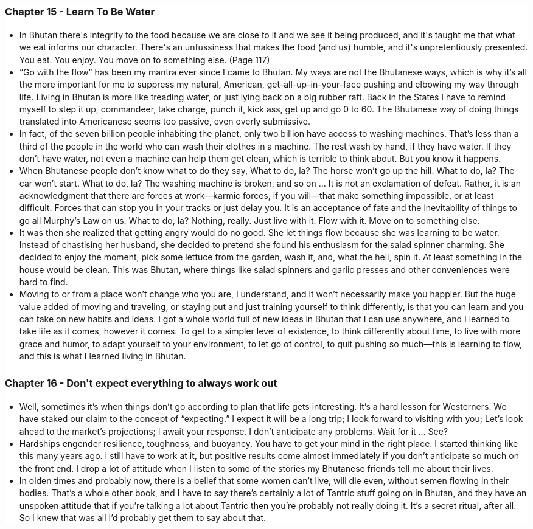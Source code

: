 ### Chapter 15 - Learn To Be Water

- In Bhutan there's integrity to the food because we are close to it and we see it being produced, and it's taught me that what we eat informs our character. There's an unfussiness that makes the food (and us) humble, and it's unpretentiously presented. You eat. You enjoy. You move on to something else. (Page 117)
- “Go with the flow” has been my mantra ever since I came to Bhutan. My ways are not the Bhutanese ways, which is why it’s all the more important for me to suppress my natural, American, get-all-up-in-your-face pushing and elbowing my way through life. Living in Bhutan is more like treading water, or just lying back on a big rubber raft. Back in the States I have to remind myself to step it up, commandeer, take charge, punch it, kick ass, get up and go 0 to 60. The Bhutanese way of doing things translated into Americanese seems too passive, even overly submissive.
- In fact, of the seven billion people inhabiting the planet, only two billion have access to washing machines. That’s less than a third of the people in the world who can wash their clothes in a machine. The rest wash by hand, if they have water. If they don’t have water, not even a machine can help them get clean, which is terrible to think about. But you know it happens.
- When Bhutanese people don’t know what to do they say, What to do, la? The horse won’t go up the hill. What to do, la? The car won’t start. What to do, la? The washing machine is broken, and so on … It is not an exclamation of defeat. Rather, it is an acknowledgment that there are forces at work—karmic forces, if you will—that make something impossible, or at least difficult. Forces that can stop you in your tracks or just delay you. It is an acceptance of fate and the inevitability of things to go all Murphy’s Law on us. What to do, la? Nothing, really. Just live with it. Flow with it. Move on to something else.
- It was then she realized that getting angry would do no good. She let things flow because she was learning to be water. Instead of chastising her husband, she decided to pretend she found his enthusiasm for the salad spinner charming. She decided to enjoy the moment, pick some lettuce from the garden, wash it, and, what the hell, spin it. At least something in the house would be clean. This was Bhutan, where things like salad spinners and garlic presses and other conveniences were hard to find.
- Moving to or from a place won’t change who you are, I understand, and it won’t necessarily make you happier. But the huge value added of moving and traveling, or staying put and just training yourself to think differently, is that you can learn and you can take on new habits and ideas. I got a whole world full of new ideas in Bhutan that I can use anywhere, and I learned to take life as it comes, however it comes. To get to a simpler level of existence, to think differently about time, to live with more grace and humor, to adapt yourself to your environment, to let go of control, to quit pushing so much—this is learning to flow, and this is what I learned living in Bhutan.

### Chapter 16 - Don't expect everything to always work out

- Well, sometimes it’s when things don’t go according to plan that life gets interesting. It’s a hard lesson for Westerners. We have staked our claim to the concept of “expecting.” I expect it will be a long trip; I look forward to visiting with you; Let’s look ahead to the market’s projections; I await your response. I don’t anticipate any problems. Wait for it … See?
- Hardships engender resilience, toughness, and buoyancy. You have to get your mind in the right place. I started thinking like this many years ago. I still have to work at it, but positive results come almost immediately if you don’t anticipate so much on the front end. I drop a lot of attitude when I listen to some of the stories my Bhutanese friends tell me about their lives.
- In olden times and probably now, there is a belief that some women can’t live, will die even, without semen flowing in their bodies. That’s a whole other book, and I have to say there’s certainly a lot of Tantric stuff going on in Bhutan, and they have an unspoken attitude that if you’re talking a lot about Tantric then you’re probably not really doing it. It’s a secret ritual, after all. So I knew that was all I’d probably get them to say about that.

